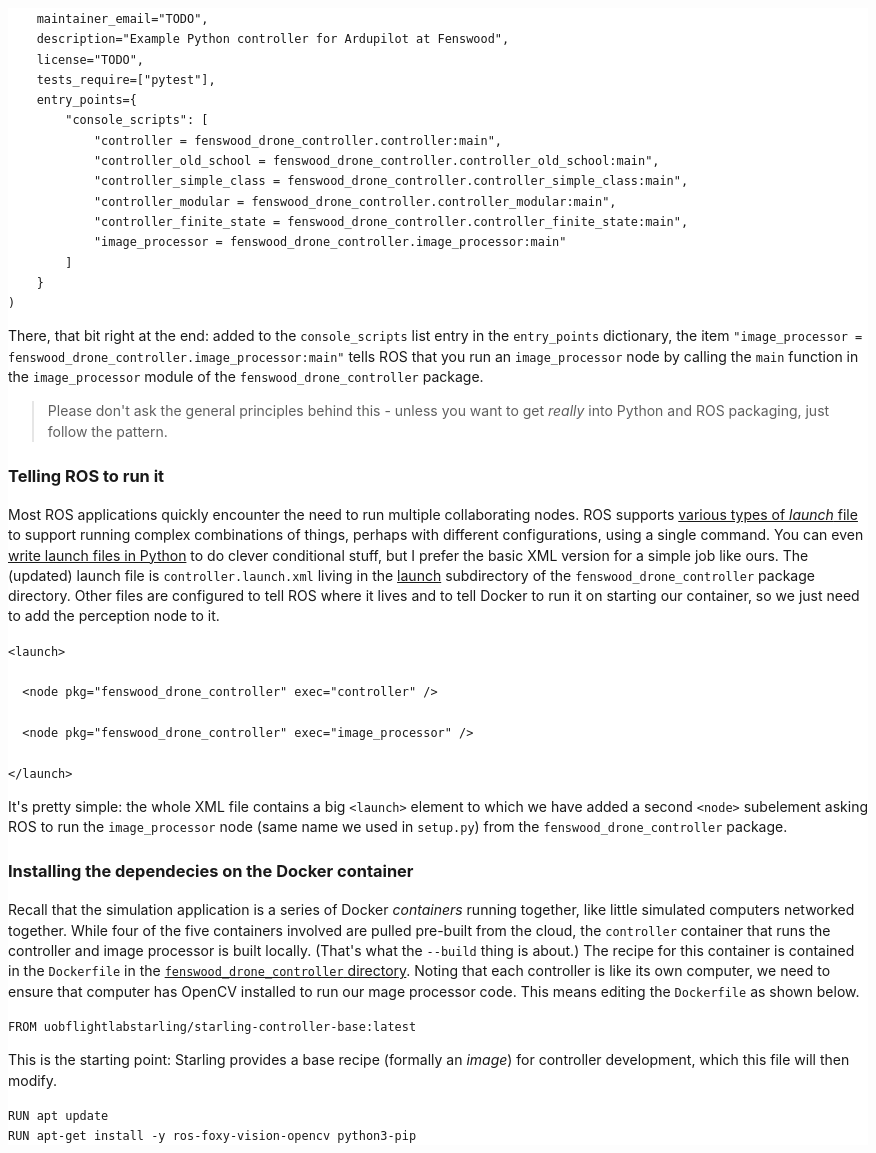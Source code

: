```
    maintainer_email="TODO",
    description="Example Python controller for Ardupilot at Fenswood",
    license="TODO",
    tests_require=["pytest"],
    entry_points={
        "console_scripts": [
            "controller = fenswood_drone_controller.controller:main",
            "controller_old_school = fenswood_drone_controller.controller_old_school:main",
            "controller_simple_class = fenswood_drone_controller.controller_simple_class:main",
            "controller_modular = fenswood_drone_controller.controller_modular:main",
            "controller_finite_state = fenswood_drone_controller.controller_finite_state:main",
            "image_processor = fenswood_drone_controller.image_processor:main"
        ]
    }
)
```
There, that bit right at the end: added to the `console_scripts` list entry in the `entry_points` dictionary, the item `"image_processor = fenswood_drone_controller.image_processor:main"` tells ROS that you run an `image_processor` node by calling the `main` function in the `image_processor` module of the `fenswood_drone_controller` package.

> Please don't ask the general principles behind this - unless you want to get _really_ into Python and ROS packaging, just follow the pattern.

### Telling ROS to run it

Most ROS applications quickly encounter the need to run multiple collaborating nodes.  ROS supports [various types of _launch_ file](https://docs.ros.org/en/foxy/How-To-Guides/Launch-file-different-formats.html) to support running complex combinations of things, perhaps with different configurations, using a single command.  You can even [write launch files in Python](https://docs.ros.org/en/foxy/Tutorials/Launch/Creating-Launch-Files.html) to do clever conditional stuff, but I prefer the basic XML version for a simple job like ours.  The (updated) launch file is `controller.launch.xml` living in the [launch](../fenswood_drone_controller/launch) subdirectory of the `fenswood_drone_controller` package directory.  Other files are configured to tell ROS where it lives and to tell Docker to run it on starting our container, so we just need to add the perception node to it.
```
<launch>

  <node pkg="fenswood_drone_controller" exec="controller" />

  <node pkg="fenswood_drone_controller" exec="image_processor" />

</launch>
```
It's pretty simple: the whole XML file contains a big `<launch>` element to which we have added a second `<node>` subelement asking ROS to run the `image_processor` node (same name we used in `setup.py`) from the `fenswood_drone_controller` package.

### Installing the dependecies on the Docker container

Recall that the simulation application is a series of Docker  _containers_ running together, like little simulated computers networked together.  While four of the five containers involved are pulled pre-built from the cloud, the `controller` container that runs the controller and image processor is built locally.  (That's what the `--build` thing is about.)  The recipe for this container is contained in the `Dockerfile` in the [`fenswood_drone_controller` directory](../fenswood_drone_controller).  Noting that each controller is like its own computer, we need to ensure that computer has OpenCV installed to run our mage processor code.  This means editing the `Dockerfile` as shown below.
```
FROM uobflightlabstarling/starling-controller-base:latest
```
This is the starting point: Starling provides a base recipe (formally an _image_) for controller development, which this file will then modify.
```
RUN apt update
RUN apt-get install -y ros-foxy-vision-opencv python3-pip
```